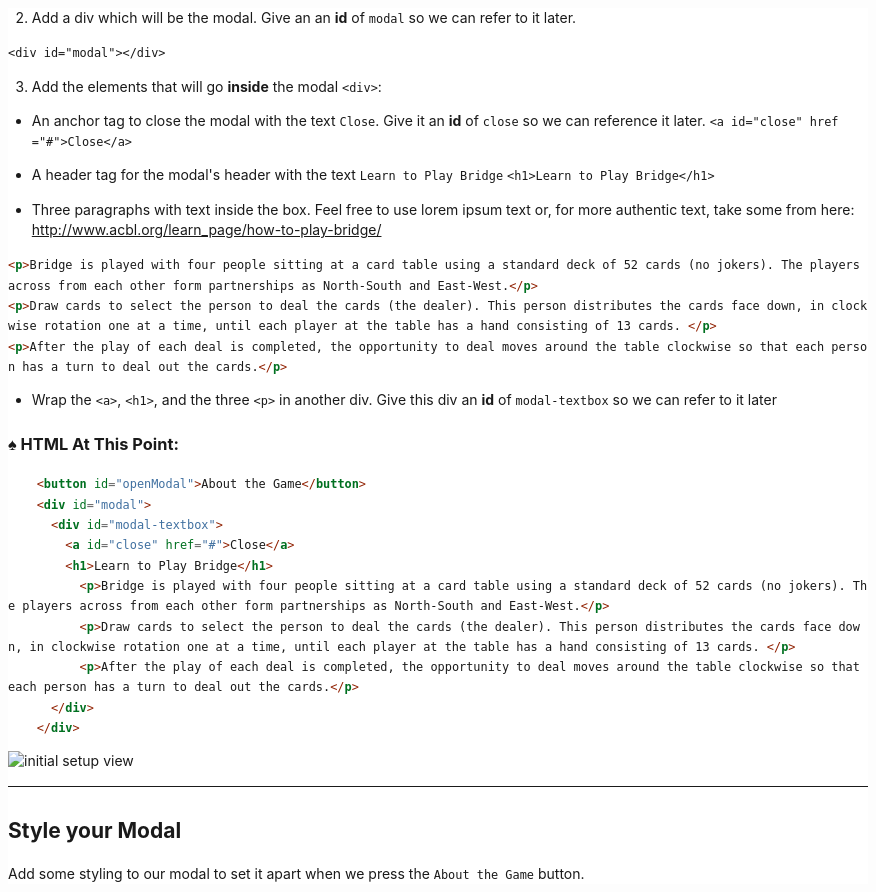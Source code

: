2. Add a div which will be the modal.  Give an an **id** of `modal` so we can refer to it later.

  `<div id="modal"></div>`

3. Add the elements that will go **inside** the modal `<div>`:
  - An anchor tag to close the modal with the text `Close`.  Give it an **id** of `close` so we can reference it later.
  `<a id="close" href="#">Close</a>`

  - A header tag for the modal's header with the text `Learn to Play Bridge`
  `<h1>Learn to Play Bridge</h1>`

  - Three paragraphs with text inside the box.  Feel free to use lorem ipsum text or, for more authentic text, take some from here: http://www.acbl.org/learn_page/how-to-play-bridge/
  
  ```html
<p>Bridge is played with four people sitting at a card table using a standard deck of 52 cards (no jokers). The players across from each other form partnerships as North‑South and East‑West.</p>
<p>Draw cards to select the person to deal the cards (the dealer). This person distributes the cards face down, in clockwise rotation one at a time, until each player at the table has a hand consisting of 13 cards. </p>
<p>After the play of each deal is completed, the opportunity to deal moves around the table clockwise so that each person has a turn to deal out the cards.</p>
```
    
   - Wrap the `<a>`, `<h1>`, and the three `<p>` in another div. Give this div an **id** of `modal-textbox` so we can refer to it later
   
### :spades: HTML At This Point:  
```html
    <button id="openModal">About the Game</button>
    <div id="modal">
      <div id="modal-textbox">
        <a id="close" href="#">Close</a>
        <h1>Learn to Play Bridge</h1>
          <p>Bridge is played with four people sitting at a card table using a standard deck of 52 cards (no jokers). The players across from each other form partnerships as North‑South and East‑West.</p>
          <p>Draw cards to select the person to deal the cards (the dealer). This person distributes the cards face down, in clockwise rotation one at a time, until each player at the table has a hand consisting of 13 cards. </p>
          <p>After the play of each deal is completed, the opportunity to deal moves around the table clockwise so that each person has a turn to deal out the cards.</p>
      </div>
    </div>
```

![initial setup view](https://i.imgur.com/tLbbM7J.png)
<hr>

## Style your Modal

Add some styling to our modal to set it apart when we press the `About the Game` button.
